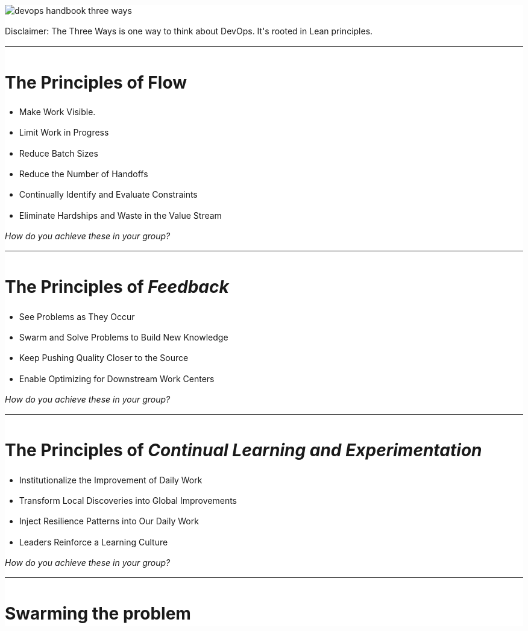 <img src="./assets_devops/devops_handbook_three_ways.png" alt="devops handbook three ways" style="height: 55vh;">

Disclaimer: The Three Ways is one way to think about DevOps. It's rooted in Lean principles. 

---

# The Principles of Flow

* Make Work Visible. 

* Limit Work in Progress

* Reduce Batch Sizes

* Reduce the Number of Handoffs

* Continually Identify and Evaluate Constraints

* Eliminate Hardships and Waste in the Value Stream

*How do you achieve these in your group?*

---

#  The Principles of *Feedback*

* See Problems as They Occur

* Swarm and Solve Problems to Build New Knowledge

* Keep Pushing Quality Closer to the Source

* Enable Optimizing for Downstream Work Centers

*How do you achieve these in your group?*

---

#  The Principles of *Continual Learning and Experimentation*

* Institutionalize the Improvement of Daily Work

* Transform Local Discoveries into Global Improvements

* Inject Resilience Patterns into Our Daily Work

* Leaders Reinforce a Learning Culture

*How do you achieve these in your group?*

---

# Swarming the problem 
